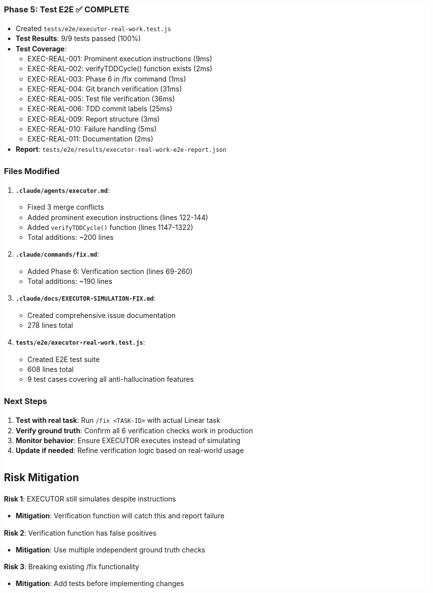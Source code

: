 ### Phase 5: Test E2E ✅ COMPLETE
- Created `tests/e2e/executor-real-work.test.js`
- **Test Results**: 9/9 tests passed (100%)
- **Test Coverage**:
  - EXEC-REAL-001: Prominent execution instructions (9ms)
  - EXEC-REAL-002: verifyTDDCycle() function exists (2ms)
  - EXEC-REAL-003: Phase 6 in /fix command (1ms)
  - EXEC-REAL-004: Git branch verification (31ms)
  - EXEC-REAL-005: Test file verification (36ms)
  - EXEC-REAL-006: TDD commit labels (25ms)
  - EXEC-REAL-009: Report structure (3ms)
  - EXEC-REAL-010: Failure handling (5ms)
  - EXEC-REAL-011: Documentation (2ms)
- **Report**: `tests/e2e/results/executor-real-work-e2e-report.json`

### Files Modified

1. **`.claude/agents/executor.md`**:
   - Fixed 3 merge conflicts
   - Added prominent execution instructions (lines 122-144)
   - Added `verifyTDDCycle()` function (lines 1147-1322)
   - Total additions: ~200 lines

2. **`.claude/commands/fix.md`**:
   - Added Phase 6: Verification section (lines 69-260)
   - Total additions: ~190 lines

3. **`.claude/docs/EXECUTOR-SIMULATION-FIX.md`**:
   - Created comprehensive issue documentation
   - 278 lines total

4. **`tests/e2e/executor-real-work.test.js`**:
   - Created E2E test suite
   - 608 lines total
   - 9 test cases covering all anti-hallucination features

### Next Steps

1. **Test with real task**: Run `/fix <TASK-ID>` with actual Linear task
2. **Verify ground truth**: Confirm all 6 verification checks work in production
3. **Monitor behavior**: Ensure EXECUTOR executes instead of simulating
4. **Update if needed**: Refine verification logic based on real-world usage

## Risk Mitigation

**Risk 1**: EXECUTOR still simulates despite instructions
- **Mitigation**: Verification function will catch this and report failure

**Risk 2**: Verification function has false positives
- **Mitigation**: Use multiple independent ground truth checks

**Risk 3**: Breaking existing /fix functionality
- **Mitigation**: Add tests before implementing changes
